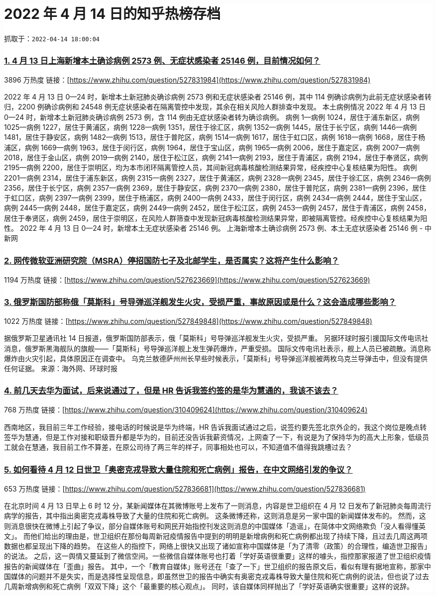# 2022 年 4 月 14 日的知乎热榜存档

抓取于：`2022-04-14 18:00:04`

### [1. 4 月 13 日上海新增本土确诊病例 2573 例、无症状感染者 25146 例，目前情况如何？](https://www.zhihu.com/question/527831984)
3896 万热度 链接：[https://www.zhihu.com/question/527831984](https://www.zhihu.com/question/527831984)

2022 年 4 月 13 日 0—24 时，新增本土新冠肺炎确诊病例 2573 例和无症状感染者 25146 例，其中 114 例确诊病例为此前无症状感染者转归，2200 例确诊病例和 24548 例无症状感染者在隔离管控中发现，其余在相关风险人群排查中发现。 本土病例情况 2022 年 4 月 13 日 0—24 时，新增本土新冠肺炎确诊病例 2573 例，含 114 例由无症状感染者转为确诊病例。 病例 1—病例 1024，居住于浦东新区，病例 1025—病例 1227，居住于黄浦区，病例 1228—病例 1351，居住于徐汇区，病例 1352—病例 1445，居住于长宁区，病例 1446—病例 1481，居住于静安区，病例 1482—病例 1513，居住于普陀区，病例 1514—病例 1617，居住于虹口区，病例 1618—病例 1668，居住于杨浦区，病例 1669—病例 1963，居住于闵行区，病例 1964，居住于宝山区，病例 1965—病例 2006，居住于嘉定区，病例 2007—病例 2018，居住于金山区，病例 2019—病例 2140，居住于松江区，病例 2141—病例 2193，居住于青浦区，病例 2194，居住于奉贤区，病例 2195—病例 2200，居住于崇明区，均为本市闭环隔离管控人员，其间新冠病毒核酸检测结果异常，经疾控中心复核结果为阳性。 病例 2201—病例 2314，居住于浦东新区，病例 2315—病例 2327，居住于黄浦区，病例 2328—病例 2345，居住于徐汇区，病例 2346—病例 2356，居住于长宁区，病例 2357—病例 2369，居住于静安区，病例 2370—病例 2380，居住于普陀区，病例 2381—病例 2396，居住于虹口区，病例 2397—病例 2399，居住于杨浦区，病例 2400—病例 2433，居住于闵行区，病例 2434—病例 2444，居住于宝山区，病例 2445—病例 2448，居住于嘉定区，病例 2449—病例 2452，居住于松江区，病例 2453—病例 2457，居住于青浦区，病例 2458，居住于奉贤区，病例 2459，居住于崇明区，在风险人群筛查中发现新冠病毒核酸检测结果异常，即被隔离管控。经疾控中心复核结果为阳性。 2022 年 4 月 13 日 0—24 时，新增本土无症状感染者 25146 例。 上海新增本土确诊病例 2573 例、本土无症状感染者 25146 例 - 中新网

### [2. 网传微软亚洲研究院（MSRA）停招国防七子及北邮学生，是否属实？这将产生什么影响？](https://www.zhihu.com/question/527623669)
1194 万热度 链接：[https://www.zhihu.com/question/527623669](https://www.zhihu.com/question/527623669)



### [3. 俄罗斯国防部称俄「莫斯科」号导弹巡洋舰发生火灾，受损严重，事故原因或是什么？这会造成哪些影响？](https://www.zhihu.com/question/527849848)
1022 万热度 链接：[https://www.zhihu.com/question/527849848](https://www.zhihu.com/question/527849848)

据俄罗斯卫星通讯社 14 日报道，俄罗斯国防部表示，俄「莫斯科」号导弹巡洋舰发生火灾，受损严重。 另据环球时报引援国际文传电讯社消息，俄罗斯黑海舰队的旗舰——「莫斯科」号导弹巡洋舰上发生弹药爆炸，严重受损。 国际文传电讯社表示，舰上人员已被疏散。消息称爆炸由火灾引起，具体原因正在调查中。 乌克兰敖德萨州州长早些时候表示，「莫斯科」号导弹巡洋舰被两枚乌克兰导弹击中，但没有提供任何证据。 来源：海外网、环球时报

### [4. 前几天去华为面试，后来说通过了，但是 HR 告诉我签约签的是华为慧通的，我该不该去？](https://www.zhihu.com/question/310409624)
768 万热度 链接：[https://www.zhihu.com/question/310409624](https://www.zhihu.com/question/310409624)

西南地区，我目前三年工作经验，接电话的时候说是华为终端，HR 告诉我面试通过之后，说签约要先签北京外企的，我这个岗位是晚点转签华为慧通，但是工作对接和职级晋升都是华为的，目前还没告诉我薪资情况，上网查了一下，有说是为了保持华为的高大上形象，低级员工就会在慧通，我目前工作不算差，在原公司待了两三年的样子，同事相处也可以，不知道值不值得我跳槽过去？

### [5. 如何看待 4 月 12 日世卫「奥密克戎导致大量住院和死亡病例」报告，在中文网络引发的争议？](https://www.zhihu.com/question/527836681)
653 万热度 链接：[https://www.zhihu.com/question/527836681](https://www.zhihu.com/question/527836681)

在北京时间 4 月 13 日早上 6 时 12 分，某新闻媒体在其微博账号上发布了一则消息，内容是世卫组织在 4 月 12 日发布了新冠肺炎每周流行病学的报告，其中指出奥密克戎毒株导致了大量的住院和死亡病例。 这条微博还称，这则消息是另一家中国的新闻媒体发布的。 然而，这则消息很快在微博上引起了争议，部分自媒体账号和网民开始指控刊发这则消息的中国媒体「造谣」，在简体中文网络欺负「没人看得懂英文」。 而他们给出的理由是，世卫组织在那份每周新冠疫情报告中提到的明明是新增病例和死亡病例都出现了持续下降，且过去几周这两项数据也都呈现出下降的趋势。 在这些人的指控下，网络上很快又出现了诸如宣称中国媒体是「为了清零（政策）的合理性，编造世卫报告」的说法。 之后，这一舆情又蔓延到了微信空间。一些微信自媒体账号也打着「学好英语很重要」这样的噱头，指控那家报道了世卫组织疫情报告的新闻媒体在「歪曲」报告。 其中，一个「教育自媒体」账号还在「查了一下」世卫组织的报告原文后，看似有理有据地宣称，那家中国媒体的问题并不是失实，而是选择性呈现信息，即虽然世卫的报告中确实有奥密克戎毒株导致大量住院和死亡病例的说法，但也说了过去几周新增病例和死亡病例「双双下降」这个「最重要的核心观点」。 同时，该自媒体同样抛出了「学好英语确实很重要」这样的说辞。
